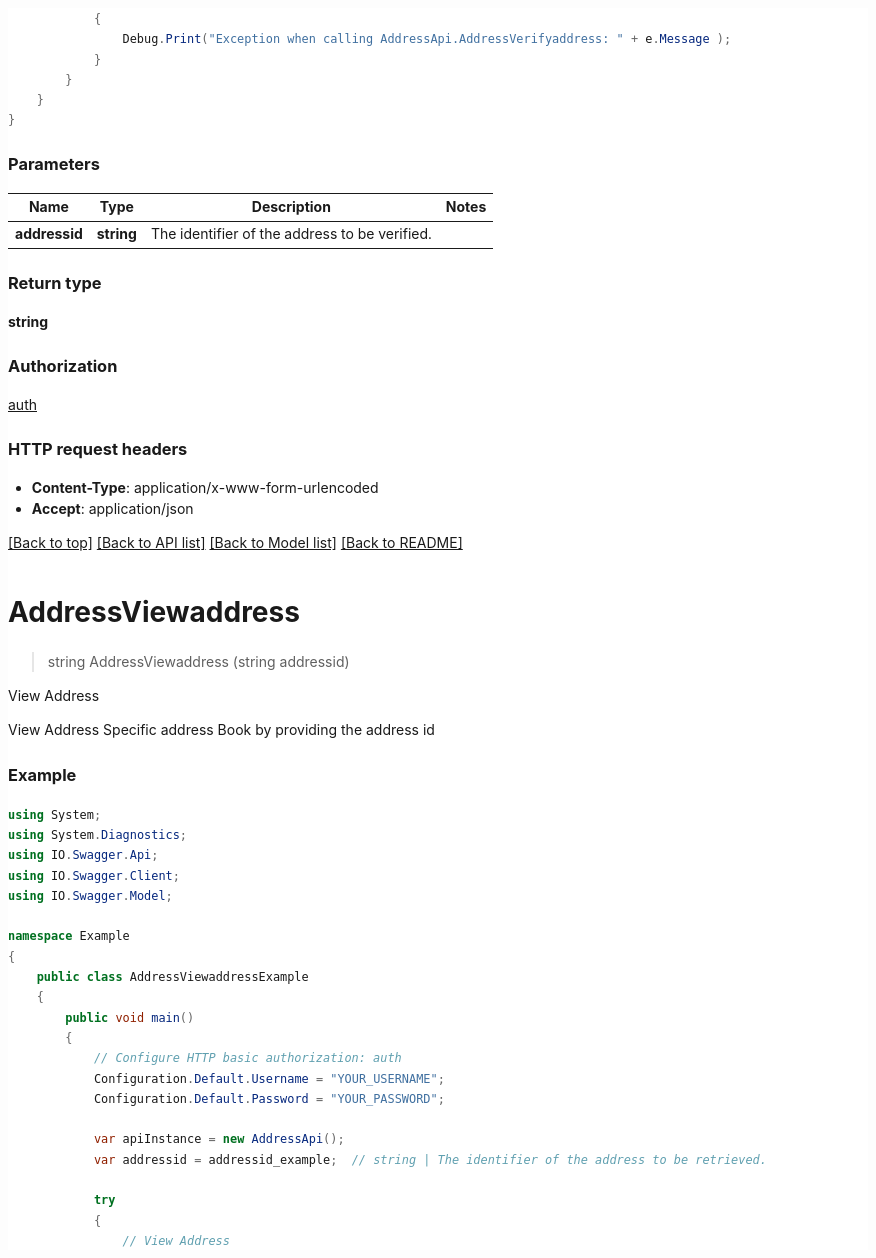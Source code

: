 ```csharp
            {
                Debug.Print("Exception when calling AddressApi.AddressVerifyaddress: " + e.Message );
            }
        }
    }
}
```

### Parameters

Name | Type | Description  | Notes
------------- | ------------- | ------------- | -------------
 **addressid** | **string**| The identifier of the address to be verified. | 

### Return type

**string**

### Authorization

[auth](../README.md#auth)

### HTTP request headers

 - **Content-Type**: application/x-www-form-urlencoded
 - **Accept**: application/json

[[Back to top]](#) [[Back to API list]](../README.md#documentation-for-api-endpoints) [[Back to Model list]](../README.md#documentation-for-models) [[Back to README]](../README.md)

<a name="addressviewaddress"></a>
# **AddressViewaddress**
> string AddressViewaddress (string addressid)

View Address

View Address Specific address Book by providing the address id

### Example
```csharp
using System;
using System.Diagnostics;
using IO.Swagger.Api;
using IO.Swagger.Client;
using IO.Swagger.Model;

namespace Example
{
    public class AddressViewaddressExample
    {
        public void main()
        {
            // Configure HTTP basic authorization: auth
            Configuration.Default.Username = "YOUR_USERNAME";
            Configuration.Default.Password = "YOUR_PASSWORD";

            var apiInstance = new AddressApi();
            var addressid = addressid_example;  // string | The identifier of the address to be retrieved.

            try
            {
                // View Address
```